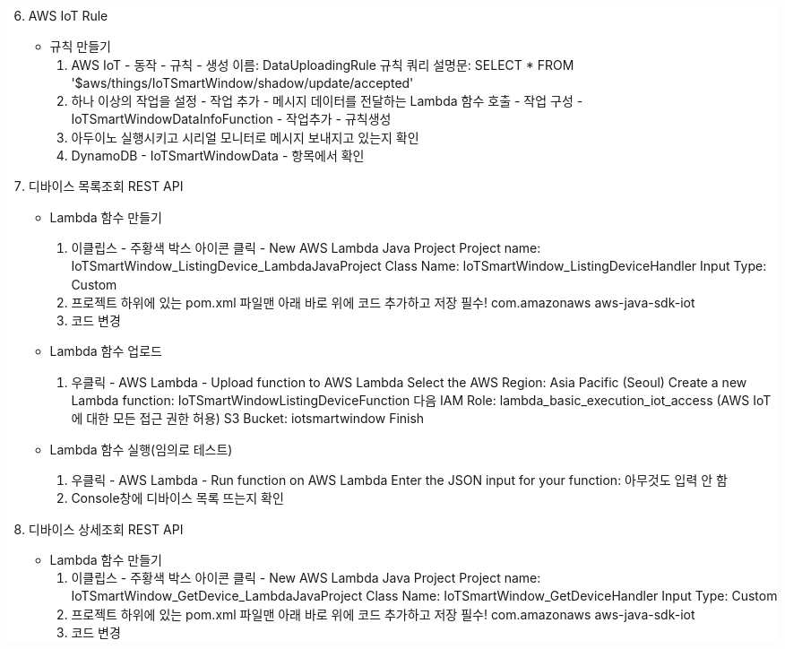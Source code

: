 

6. AWS IoT Rule
	- 규칙 만들기
		1) AWS IoT - 동작 - 규칙 - 생성
			이름: DataUploadingRule
			규칙 쿼리 설명문: SELECT * FROM '$aws/things/IoTSmartWindow/shadow/update/accepted'
		2) 하나 이상의 작업을 설정 - 작업 추가 - 메시지 데이터를 전달하는 Lambda 함수 호출 - 작업 구성 - IoTSmartWindowDataInfoFunction - 작업추가 - 규칙생성
		3) 아두이노 실행시키고 시리얼 모니터로 메시지 보내지고 있는지 확인
		4) DynamoDB - IoTSmartWindowData - 항목에서 확인
    


7. 디바이스 목록조회 REST API
	- Lambda 함수 만들기
		1) 이클립스 - 주황색 박스 아이콘 클릭 - New AWS Lambda Java Project
			Project name: IoTSmartWindow_ListingDevice_LambdaJavaProject
			Class Name: IoTSmartWindow_ListingDeviceHandler
			Input Type: Custom
		2) 프로젝트 하위에 있는 pom.xml 파일맨 아래 </dependencies> 바로 위에 코드 추가하고 저장 필수!
			<dependency>
      			    <groupId>com.amazonaws</groupId>
      			    <artifactId>aws-java-sdk-iot</artifactId>
    			</dependency>
		3) 코드 변경
	
	- Lambda 함수 업로드
		1) 우클릭 - AWS Lambda - Upload function to AWS Lambda
			Select the AWS Region: Asia Pacific (Seoul)
			Create a new Lambda function: IoTSmartWindowListingDeviceFunction
			다음
			IAM Role: lambda_basic_execution_iot_access (AWS IoT에 대한 모든 접근 권한 허용)
			S3 Bucket: iotsmartwindow 
			Finish

	- Lambda 함수 실행(임의로 테스트)
		1) 우클릭 - AWS Lambda - Run function on AWS Lambda
			Enter the JSON input for your function: 아무것도 입력 안 함
		2) Console창에 디바이스 목록 뜨는지 확인



8. 디바이스 상세조회 REST API
	- Lambda 함수 만들기
		1) 이클립스 - 주황색 박스 아이콘 클릭 - New AWS Lambda Java Project
			Project name: IoTSmartWindow_GetDevice_LambdaJavaProject
			Class Name: IoTSmartWindow_GetDeviceHandler
			Input Type: Custom
		2) 프로젝트 하위에 있는 pom.xml 파일맨 아래 </dependencies> 바로 위에 코드 추가하고 저장 필수!
			<dependency>
      			    <groupId>com.amazonaws</groupId>
      			    <artifactId>aws-java-sdk-iot</artifactId>
    			</dependency>
		3) 코드 변경
	